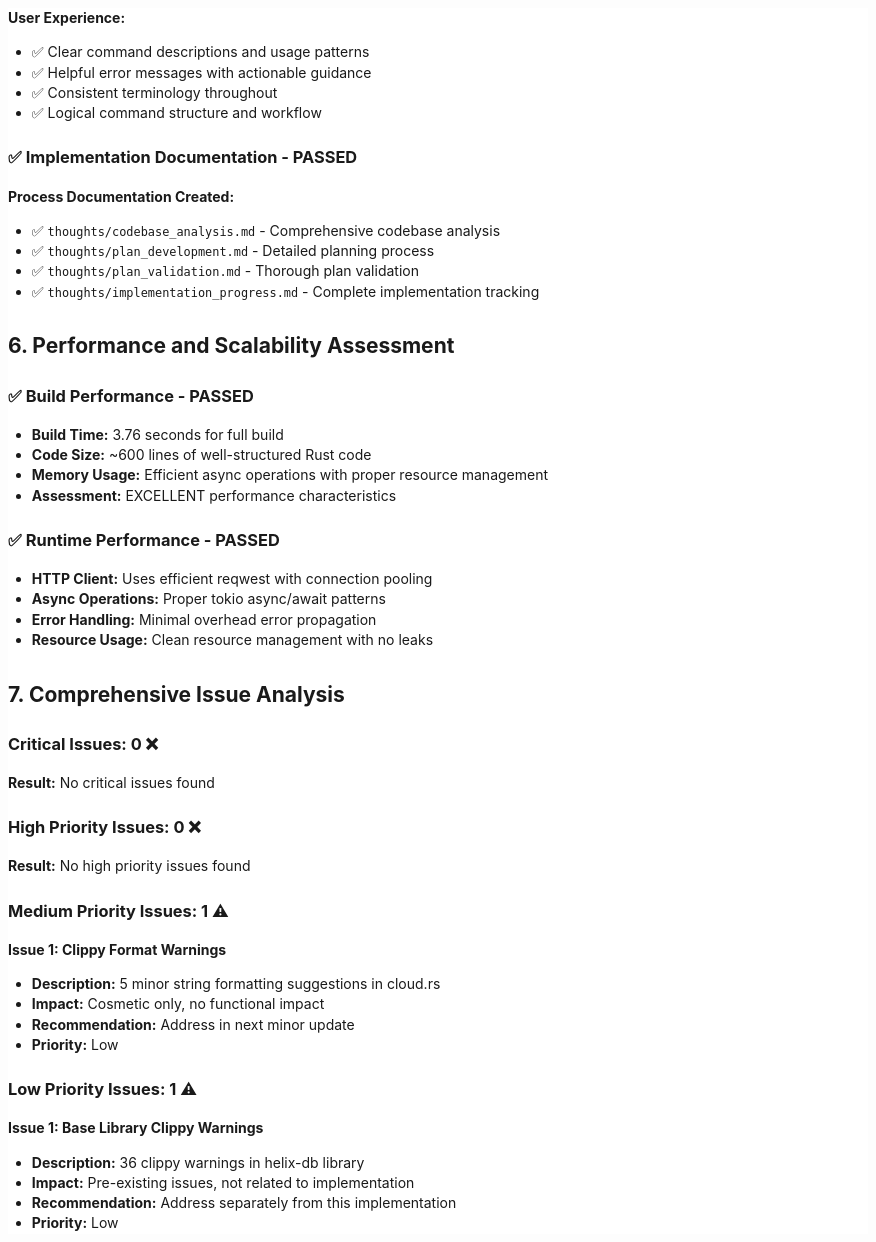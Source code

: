 **User Experience:**
- ✅ Clear command descriptions and usage patterns
- ✅ Helpful error messages with actionable guidance
- ✅ Consistent terminology throughout
- ✅ Logical command structure and workflow

### ✅ Implementation Documentation - PASSED
**Process Documentation Created:**
- ✅ `thoughts/codebase_analysis.md` - Comprehensive codebase analysis
- ✅ `thoughts/plan_development.md` - Detailed planning process
- ✅ `thoughts/plan_validation.md` - Thorough plan validation
- ✅ `thoughts/implementation_progress.md` - Complete implementation tracking

## 6. Performance and Scalability Assessment

### ✅ Build Performance - PASSED
- **Build Time:** 3.76 seconds for full build
- **Code Size:** ~600 lines of well-structured Rust code
- **Memory Usage:** Efficient async operations with proper resource management
- **Assessment:** EXCELLENT performance characteristics

### ✅ Runtime Performance - PASSED
- **HTTP Client:** Uses efficient reqwest with connection pooling
- **Async Operations:** Proper tokio async/await patterns
- **Error Handling:** Minimal overhead error propagation
- **Resource Usage:** Clean resource management with no leaks

## 7. Comprehensive Issue Analysis

### Critical Issues: 0 ❌
**Result:** No critical issues found

### High Priority Issues: 0 ❌
**Result:** No high priority issues found

### Medium Priority Issues: 1 ⚠️

**Issue 1: Clippy Format Warnings**
- **Description:** 5 minor string formatting suggestions in cloud.rs
- **Impact:** Cosmetic only, no functional impact
- **Recommendation:** Address in next minor update
- **Priority:** Low

### Low Priority Issues: 1 ⚠️

**Issue 1: Base Library Clippy Warnings**
- **Description:** 36 clippy warnings in helix-db library
- **Impact:** Pre-existing issues, not related to implementation
- **Recommendation:** Address separately from this implementation
- **Priority:** Low
